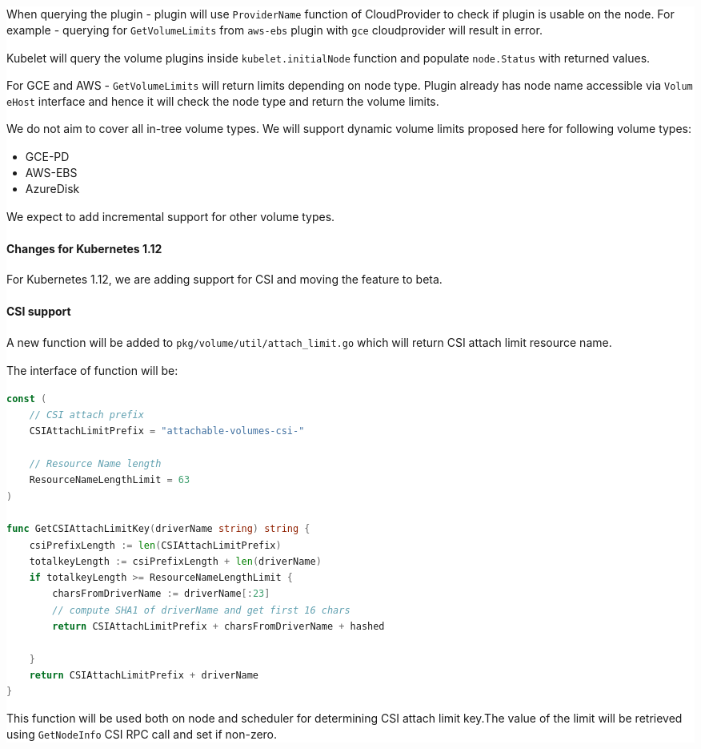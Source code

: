 When querying the plugin - plugin will use `ProviderName` function of CloudProvider to check
if plugin is usable on the node. For example - querying for `GetVolumeLimits` from `aws-ebs` plugin with `gce` cloudprovider
will result in error.

Kubelet will query the volume plugins inside `kubelet.initialNode` function and populate `node.Status` with returned values.

For GCE and AWS - `GetVolumeLimits` will return limits depending on node type. Plugin already has node name accessible
via `VolumeHost` interface and hence it will check the node type and return the volume limits.

We do not aim to cover all in-tree volume types. We will support dynamic volume limits proposed here for following volume types:

* GCE-PD
* AWS-EBS
* AzureDisk

We expect to add incremental support for other volume types.

#### Changes for Kubernetes 1.12

For Kubernetes 1.12, we are adding support for CSI and moving the feature to beta.

#### CSI support

A new function will be added to `pkg/volume/util/attach_limit.go` which will return CSI attach limit
resource name.

The interface of function will be:

```go
const (
    // CSI attach prefix
    CSIAttachLimitPrefix = "attachable-volumes-csi-"

    // Resource Name length
    ResourceNameLengthLimit = 63
)

func GetCSIAttachLimitKey(driverName string) string {
    csiPrefixLength := len(CSIAttachLimitPrefix)
    totalkeyLength := csiPrefixLength + len(driverName)
    if totalkeyLength >= ResourceNameLengthLimit {
        charsFromDriverName := driverName[:23]
        // compute SHA1 of driverName and get first 16 chars
        return CSIAttachLimitPrefix + charsFromDriverName + hashed

    }
    return CSIAttachLimitPrefix + driverName
}
```

This function will be used both on node and scheduler for determining CSI attach limit key.The value of the
limit will be retrieved using `GetNodeInfo` CSI RPC call and set if non-zero.


[umbrella issues]: https://github.com/kubernetes/kubernetes/issues/42752
